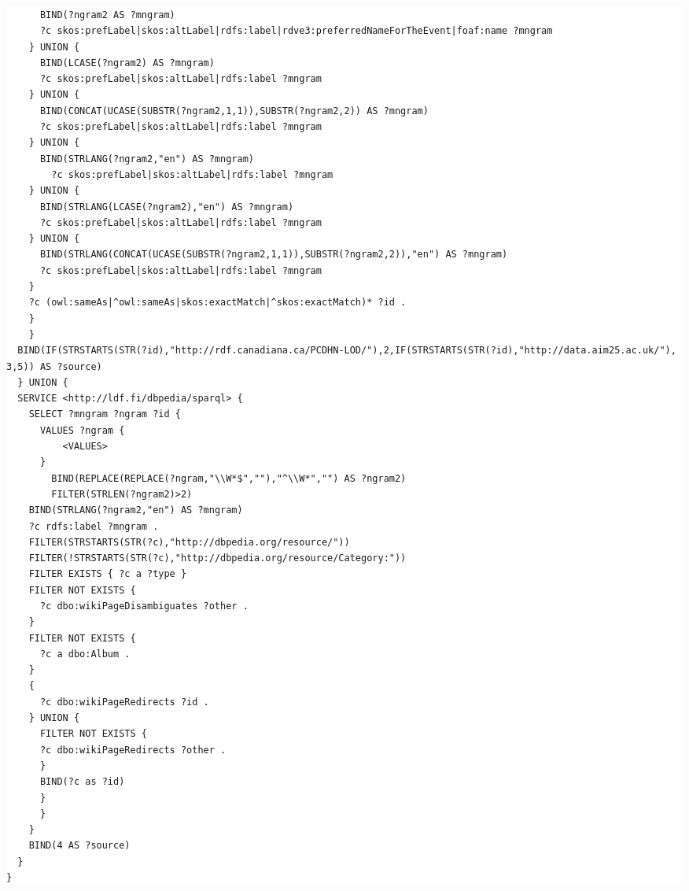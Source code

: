 ```
      BIND(?ngram2 AS ?mngram)
      ?c skos:prefLabel|skos:altLabel|rdfs:label|rdve3:preferredNameForTheEvent|foaf:name ?mngram
    } UNION {
      BIND(LCASE(?ngram2) AS ?mngram)
      ?c skos:prefLabel|skos:altLabel|rdfs:label ?mngram
    } UNION {
      BIND(CONCAT(UCASE(SUBSTR(?ngram2,1,1)),SUBSTR(?ngram2,2)) AS ?mngram)
      ?c skos:prefLabel|skos:altLabel|rdfs:label ?mngram
    } UNION {
      BIND(STRLANG(?ngram2,"en") AS ?mngram)
        ?c skos:prefLabel|skos:altLabel|rdfs:label ?mngram
    } UNION {
      BIND(STRLANG(LCASE(?ngram2),"en") AS ?mngram)
      ?c skos:prefLabel|skos:altLabel|rdfs:label ?mngram
    } UNION {
      BIND(STRLANG(CONCAT(UCASE(SUBSTR(?ngram2,1,1)),SUBSTR(?ngram2,2)),"en") AS ?mngram)
      ?c skos:prefLabel|skos:altLabel|rdfs:label ?mngram
    }
    ?c (owl:sameAs|^owl:sameAs|skos:exactMatch|^skos:exactMatch)* ?id .
    }
    }
  BIND(IF(STRSTARTS(STR(?id),"http://rdf.canadiana.ca/PCDHN-LOD/"),2,IF(STRSTARTS(STR(?id),"http://data.aim25.ac.uk/"),3,5)) AS ?source)  
  } UNION {
  SERVICE <http://ldf.fi/dbpedia/sparql> {
    SELECT ?mngram ?ngram ?id {
      VALUES ?ngram {
          <VALUES>
      }
        BIND(REPLACE(REPLACE(?ngram,"\\W*$",""),"^\\W*","") AS ?ngram2)
        FILTER(STRLEN(?ngram2)>2)
    BIND(STRLANG(?ngram2,"en") AS ?mngram)
    ?c rdfs:label ?mngram .
    FILTER(STRSTARTS(STR(?c),"http://dbpedia.org/resource/"))
    FILTER(!STRSTARTS(STR(?c),"http://dbpedia.org/resource/Category:"))
    FILTER EXISTS { ?c a ?type }
    FILTER NOT EXISTS {
      ?c dbo:wikiPageDisambiguates ?other .
    }
    FILTER NOT EXISTS {
      ?c a dbo:Album .
    }
    {
      ?c dbo:wikiPageRedirects ?id .
    } UNION {
      FILTER NOT EXISTS {
      ?c dbo:wikiPageRedirects ?other .
      }
      BIND(?c as ?id)
      }
      }
    }
    BIND(4 AS ?source)
  }
}
```

